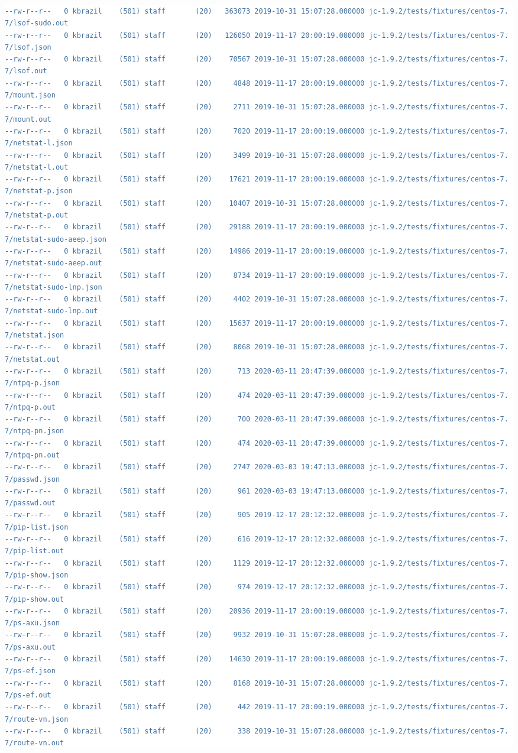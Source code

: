 ```diff
--rw-r--r--   0 kbrazil    (501) staff       (20)   363073 2019-10-31 15:07:28.000000 jc-1.9.2/tests/fixtures/centos-7.7/lsof-sudo.out
--rw-r--r--   0 kbrazil    (501) staff       (20)   126050 2019-11-17 20:00:19.000000 jc-1.9.2/tests/fixtures/centos-7.7/lsof.json
--rw-r--r--   0 kbrazil    (501) staff       (20)    70567 2019-10-31 15:07:28.000000 jc-1.9.2/tests/fixtures/centos-7.7/lsof.out
--rw-r--r--   0 kbrazil    (501) staff       (20)     4848 2019-11-17 20:00:19.000000 jc-1.9.2/tests/fixtures/centos-7.7/mount.json
--rw-r--r--   0 kbrazil    (501) staff       (20)     2711 2019-10-31 15:07:28.000000 jc-1.9.2/tests/fixtures/centos-7.7/mount.out
--rw-r--r--   0 kbrazil    (501) staff       (20)     7020 2019-11-17 20:00:19.000000 jc-1.9.2/tests/fixtures/centos-7.7/netstat-l.json
--rw-r--r--   0 kbrazil    (501) staff       (20)     3499 2019-10-31 15:07:28.000000 jc-1.9.2/tests/fixtures/centos-7.7/netstat-l.out
--rw-r--r--   0 kbrazil    (501) staff       (20)    17621 2019-11-17 20:00:19.000000 jc-1.9.2/tests/fixtures/centos-7.7/netstat-p.json
--rw-r--r--   0 kbrazil    (501) staff       (20)    10407 2019-10-31 15:07:28.000000 jc-1.9.2/tests/fixtures/centos-7.7/netstat-p.out
--rw-r--r--   0 kbrazil    (501) staff       (20)    29188 2019-11-17 20:00:19.000000 jc-1.9.2/tests/fixtures/centos-7.7/netstat-sudo-aeep.json
--rw-r--r--   0 kbrazil    (501) staff       (20)    14986 2019-11-17 20:00:19.000000 jc-1.9.2/tests/fixtures/centos-7.7/netstat-sudo-aeep.out
--rw-r--r--   0 kbrazil    (501) staff       (20)     8734 2019-11-17 20:00:19.000000 jc-1.9.2/tests/fixtures/centos-7.7/netstat-sudo-lnp.json
--rw-r--r--   0 kbrazil    (501) staff       (20)     4402 2019-10-31 15:07:28.000000 jc-1.9.2/tests/fixtures/centos-7.7/netstat-sudo-lnp.out
--rw-r--r--   0 kbrazil    (501) staff       (20)    15637 2019-11-17 20:00:19.000000 jc-1.9.2/tests/fixtures/centos-7.7/netstat.json
--rw-r--r--   0 kbrazil    (501) staff       (20)     8068 2019-10-31 15:07:28.000000 jc-1.9.2/tests/fixtures/centos-7.7/netstat.out
--rw-r--r--   0 kbrazil    (501) staff       (20)      713 2020-03-11 20:47:39.000000 jc-1.9.2/tests/fixtures/centos-7.7/ntpq-p.json
--rw-r--r--   0 kbrazil    (501) staff       (20)      474 2020-03-11 20:47:39.000000 jc-1.9.2/tests/fixtures/centos-7.7/ntpq-p.out
--rw-r--r--   0 kbrazil    (501) staff       (20)      700 2020-03-11 20:47:39.000000 jc-1.9.2/tests/fixtures/centos-7.7/ntpq-pn.json
--rw-r--r--   0 kbrazil    (501) staff       (20)      474 2020-03-11 20:47:39.000000 jc-1.9.2/tests/fixtures/centos-7.7/ntpq-pn.out
--rw-r--r--   0 kbrazil    (501) staff       (20)     2747 2020-03-03 19:47:13.000000 jc-1.9.2/tests/fixtures/centos-7.7/passwd.json
--rw-r--r--   0 kbrazil    (501) staff       (20)      961 2020-03-03 19:47:13.000000 jc-1.9.2/tests/fixtures/centos-7.7/passwd.out
--rw-r--r--   0 kbrazil    (501) staff       (20)      905 2019-12-17 20:12:32.000000 jc-1.9.2/tests/fixtures/centos-7.7/pip-list.json
--rw-r--r--   0 kbrazil    (501) staff       (20)      616 2019-12-17 20:12:32.000000 jc-1.9.2/tests/fixtures/centos-7.7/pip-list.out
--rw-r--r--   0 kbrazil    (501) staff       (20)     1129 2019-12-17 20:12:32.000000 jc-1.9.2/tests/fixtures/centos-7.7/pip-show.json
--rw-r--r--   0 kbrazil    (501) staff       (20)      974 2019-12-17 20:12:32.000000 jc-1.9.2/tests/fixtures/centos-7.7/pip-show.out
--rw-r--r--   0 kbrazil    (501) staff       (20)    20936 2019-11-17 20:00:19.000000 jc-1.9.2/tests/fixtures/centos-7.7/ps-axu.json
--rw-r--r--   0 kbrazil    (501) staff       (20)     9932 2019-10-31 15:07:28.000000 jc-1.9.2/tests/fixtures/centos-7.7/ps-axu.out
--rw-r--r--   0 kbrazil    (501) staff       (20)    14630 2019-11-17 20:00:19.000000 jc-1.9.2/tests/fixtures/centos-7.7/ps-ef.json
--rw-r--r--   0 kbrazil    (501) staff       (20)     8168 2019-10-31 15:07:28.000000 jc-1.9.2/tests/fixtures/centos-7.7/ps-ef.out
--rw-r--r--   0 kbrazil    (501) staff       (20)      442 2019-11-17 20:00:19.000000 jc-1.9.2/tests/fixtures/centos-7.7/route-vn.json
--rw-r--r--   0 kbrazil    (501) staff       (20)      338 2019-10-31 15:07:28.000000 jc-1.9.2/tests/fixtures/centos-7.7/route-vn.out
```